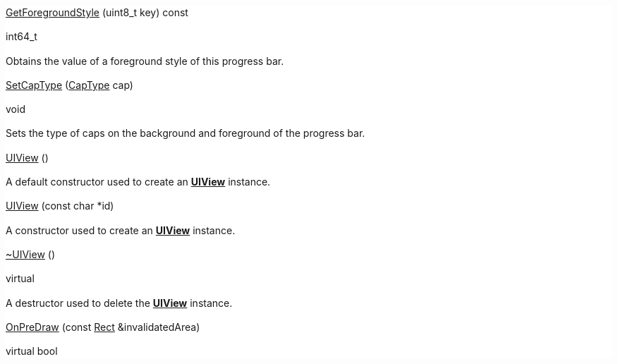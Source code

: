</tr>
<tr id="row1237326079165633"><td class="cellrowborder" valign="top" width="50%" headers="mcps1.1.3.1.1 "><p id="p513417037165633"><a name="p513417037165633"></a><a name="p513417037165633"></a><a href="graphic.md#ga74cd121dd1794d7e8d905b233bd98217">GetForegroundStyle</a> (uint8_t key) const</p>
</td>
<td class="cellrowborder" valign="top" width="50%" headers="mcps1.1.3.1.2 "><p id="p2024717042165633"><a name="p2024717042165633"></a><a name="p2024717042165633"></a>int64_t </p>
<p id="p62367225165633"><a name="p62367225165633"></a><a name="p62367225165633"></a>Obtains the value of a foreground style of this progress bar. </p>
</td>
</tr>
<tr id="row1803354204165633"><td class="cellrowborder" valign="top" width="50%" headers="mcps1.1.3.1.1 "><p id="p1304745991165633"><a name="p1304745991165633"></a><a name="p1304745991165633"></a><a href="graphic.md#gabdc0eb4d279212ea7c3ea7a1f9a85e13">SetCapType</a> (<a href="graphic.md#ga2db3928cdf793f4950245a6841dd43d6">CapType</a> cap)</p>
</td>
<td class="cellrowborder" valign="top" width="50%" headers="mcps1.1.3.1.2 "><p id="p407658528165633"><a name="p407658528165633"></a><a name="p407658528165633"></a>void </p>
<p id="p943560525165633"><a name="p943560525165633"></a><a name="p943560525165633"></a>Sets the type of caps on the background and foreground of the progress bar. </p>
</td>
</tr>
<tr id="row1241251774165633"><td class="cellrowborder" valign="top" width="50%" headers="mcps1.1.3.1.1 "><p id="p90068937165633"><a name="p90068937165633"></a><a name="p90068937165633"></a><a href="graphic.md#ga7aad5b50d945efe5f9304bc978b2001c">UIView</a> ()</p>
</td>
<td class="cellrowborder" valign="top" width="50%" headers="mcps1.1.3.1.2 "><p id="p260736883165633"><a name="p260736883165633"></a><a name="p260736883165633"></a> </p>
<p id="p1300831829165633"><a name="p1300831829165633"></a><a name="p1300831829165633"></a>A default constructor used to create an <strong id="b89918738165633"><a name="b89918738165633"></a><a name="b89918738165633"></a><a href="ohos-uiview.md">UIView</a></strong> instance. </p>
</td>
</tr>
<tr id="row486512557165633"><td class="cellrowborder" valign="top" width="50%" headers="mcps1.1.3.1.1 "><p id="p1862927532165633"><a name="p1862927532165633"></a><a name="p1862927532165633"></a><a href="graphic.md#ga57d429bb1cd71782f3b825f1bc6b9362">UIView</a> (const char *id)</p>
</td>
<td class="cellrowborder" valign="top" width="50%" headers="mcps1.1.3.1.2 "><p id="p1760771883165633"><a name="p1760771883165633"></a><a name="p1760771883165633"></a> </p>
<p id="p1354389587165633"><a name="p1354389587165633"></a><a name="p1354389587165633"></a>A constructor used to create an <strong id="b325362255165633"><a name="b325362255165633"></a><a name="b325362255165633"></a><a href="ohos-uiview.md">UIView</a></strong> instance. </p>
</td>
</tr>
<tr id="row766235427165633"><td class="cellrowborder" valign="top" width="50%" headers="mcps1.1.3.1.1 "><p id="p2051524626165633"><a name="p2051524626165633"></a><a name="p2051524626165633"></a><a href="graphic.md#ga17f0ffc1090bdcce0f88288da5962012">~UIView</a> ()</p>
</td>
<td class="cellrowborder" valign="top" width="50%" headers="mcps1.1.3.1.2 "><p id="p1070730440165633"><a name="p1070730440165633"></a><a name="p1070730440165633"></a>virtual </p>
<p id="p657566552165633"><a name="p657566552165633"></a><a name="p657566552165633"></a>A destructor used to delete the <strong id="b1533441525165633"><a name="b1533441525165633"></a><a name="b1533441525165633"></a><a href="ohos-uiview.md">UIView</a></strong> instance. </p>
</td>
</tr>
<tr id="row1857654798165633"><td class="cellrowborder" valign="top" width="50%" headers="mcps1.1.3.1.1 "><p id="p1282367382165633"><a name="p1282367382165633"></a><a name="p1282367382165633"></a><a href="graphic.md#gac295fe4851eed72f48e9a63771416d71">OnPreDraw</a> (const <a href="ohos-rect.md">Rect</a> &amp;invalidatedArea)</p>
</td>
<td class="cellrowborder" valign="top" width="50%" headers="mcps1.1.3.1.2 "><p id="p1487310022165633"><a name="p1487310022165633"></a><a name="p1487310022165633"></a>virtual bool </p>